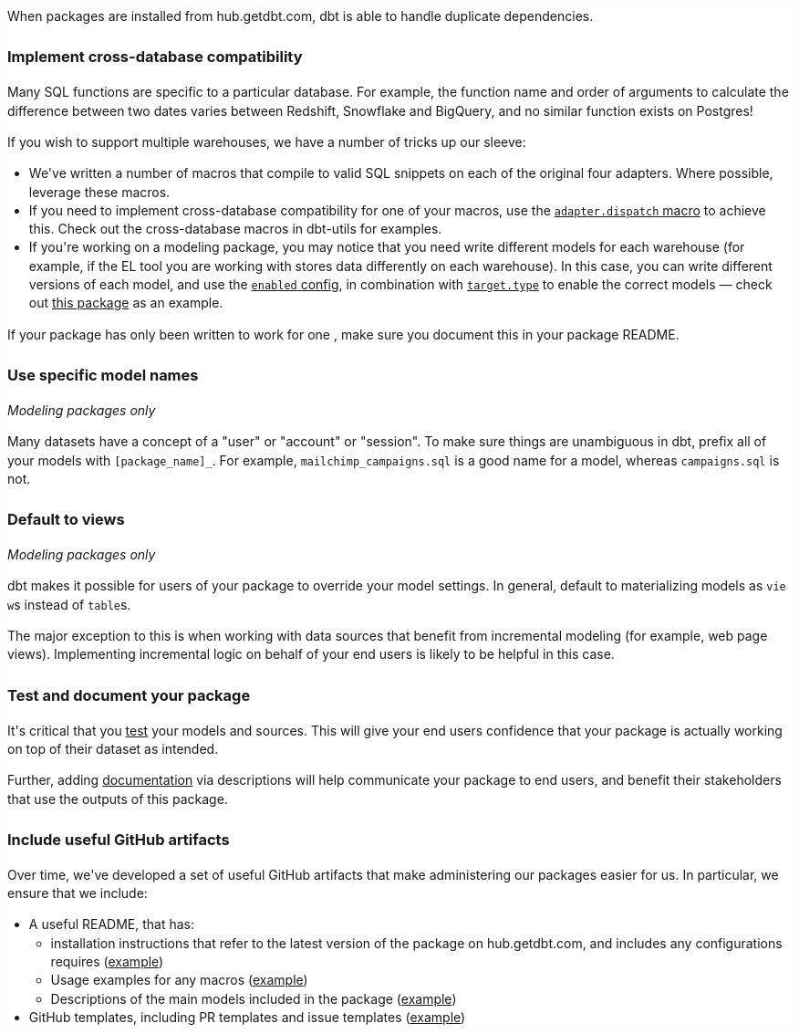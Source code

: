 </File>

When packages are installed from hub.getdbt.com, dbt is able to handle duplicate dependencies.

### Implement cross-database compatibility

Many SQL functions are specific to a particular database. For example, the function name and order of arguments to calculate the difference between two dates varies between Redshift, Snowflake and BigQuery, and no similar function exists on Postgres!

If you wish to support multiple warehouses, we have a number of tricks up our sleeve:
- We've written a number of macros that compile to valid SQL snippets on each of the original four adapters. Where possible, leverage these macros.
- If you need to implement cross-database compatibility for one of your macros, use the [`adapter.dispatch` macro](/reference/dbt-jinja-functions/dispatch) to achieve this. Check out the cross-database macros in dbt-utils for examples.
- If you're working on a modeling package, you may notice that you need write different models for each warehouse (for example, if the EL tool you are working with stores data differently on each warehouse). In this case, you can write different versions of each model, and use the [`enabled` config](/reference/resource-configs/enabled), in combination with [`target.type`](/reference/dbt-jinja-functions/target) to enable the correct models — check out [this package](https://github.com/fivetran/dbt_facebook_ads_creative_history/blob/main/dbt_project.yml#L11-L16) as an example.


If your package has only been written to work for one <Term id="data-warehouse" />, make sure you document this in your package README.

### Use specific model names
_Modeling packages only_

Many datasets have a concept of a "user" or "account" or "session". To make sure things are unambiguous in dbt, prefix all of your models with `[package_name]_`. For example, `mailchimp_campaigns.sql` is a good name for a model, whereas `campaigns.sql` is not.

### Default to views
_Modeling packages only_

dbt makes it possible for users of your package to override your model <Term id="materialization" /> settings. In general, default to materializing models as `view`s instead of `table`s.

The major exception to this is when working with data sources that benefit from incremental modeling (for example, web page views). Implementing incremental logic on behalf of your end users is likely to be helpful in this case.
### Test and document your package
It's critical that you [test](/docs/build/tests) your models and sources. This will give your end users confidence that your package is actually working on top of their dataset as intended.

Further, adding [documentation](/docs/collaborate/documentation) via descriptions will help communicate your package to end users, and benefit their stakeholders that use the outputs of this package.
### Include useful GitHub artifacts
Over time, we've developed a set of useful GitHub artifacts that make administering our packages easier for us. In particular, we ensure that we include:
- A useful README, that has:
    - installation instructions that refer to the latest version of the package on hub.getdbt.com, and includes any configurations requires ([example](https://github.com/dbt-labs/segment))
    - Usage examples for any macros ([example](https://github.com/dbt-labs/dbt-audit-helper#macros))
    - Descriptions of the main models included in the package ([example](https://github.com/dbt-labs/snowplow))
- GitHub templates, including PR templates and issue templates ([example](https://github.com/dbt-labs/dbt-audit-helper/tree/master/.github))

